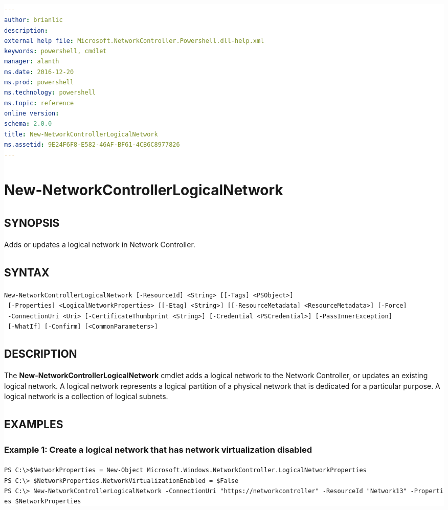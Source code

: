 ```yaml
---
author: brianlic
description: 
external help file: Microsoft.NetworkController.Powershell.dll-help.xml
keywords: powershell, cmdlet
manager: alanth
ms.date: 2016-12-20
ms.prod: powershell
ms.technology: powershell
ms.topic: reference
online version: 
schema: 2.0.0
title: New-NetworkControllerLogicalNetwork
ms.assetid: 9E24F6F8-E582-46AF-BF61-4CB6C8977826
---
```


# New-NetworkControllerLogicalNetwork

## SYNOPSIS
Adds or updates a logical network in Network Controller.

## SYNTAX

```
New-NetworkControllerLogicalNetwork [-ResourceId] <String> [[-Tags] <PSObject>]
 [-Properties] <LogicalNetworkProperties> [[-Etag] <String>] [[-ResourceMetadata] <ResourceMetadata>] [-Force]
 -ConnectionUri <Uri> [-CertificateThumbprint <String>] [-Credential <PSCredential>] [-PassInnerException]
 [-WhatIf] [-Confirm] [<CommonParameters>]
```

## DESCRIPTION
The **New-NetworkControllerLogicalNetwork** cmdlet adds a logical network to the Network Controller, or updates an existing logical network.
A logical network represents a logical partition of a physical network that is dedicated for a particular purpose.
A logical network is a collection of logical subnets.

## EXAMPLES

### Example 1: Create a logical network that has network virtualization disabled
```
PS C:\>$NetworkProperties = New-Object Microsoft.Windows.NetworkController.LogicalNetworkProperties
PS C:\> $NetworkProperties.NetworkVirtualizationEnabled = $False
PS C:\> New-NetworkControllerLogicalNetwork -ConnectionUri "https://networkcontroller" -ResourceId "Network13" -Properties $NetworkProperties
```
